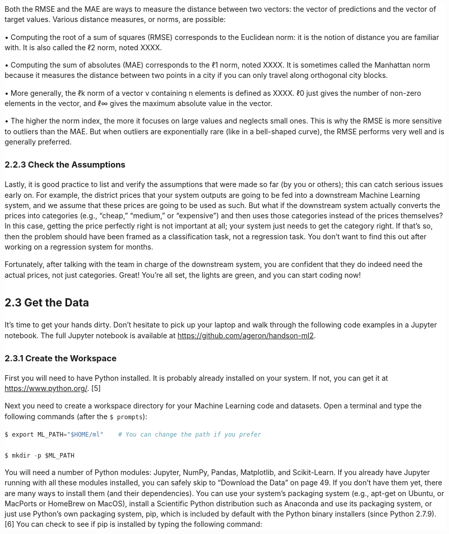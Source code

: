 Both the RMSE and the MAE are ways to measure the distance between two vectors: the vector of predictions and the vector of target values. Various distance measures, or norms, are possible:

• Computing the root of a sum of squares (RMSE) corresponds to the Euclidean norm: it is the notion of distance you are familiar with. It is also called the ℓ2  norm, noted XXXX.

• Computing the sum of absolutes (MAE) corresponds to the ℓ1 norm, noted XXXX. It is sometimes called the Manhattan norm because it measures the distance between two points in a city if you can only travel along orthogonal city blocks.

• More generally, the ℓk norm of a vector v containing n elements is defined as XXXX. ℓ0 just gives the number of non-zero elements in the vector, and ℓ∞ gives the maximum absolute value in the vector.

• The higher the norm index, the more it focuses on large values and neglects small ones. This is why the RMSE is more sensitive to outliers than the MAE. But when outliers are exponentially rare (like in a bell-shaped curve), the RMSE performs very well and is generally preferred.

### 2.2.3 Check the Assumptions

Lastly, it is good practice to list and verify the assumptions that were made so far (by you or others); this can catch serious issues early on. For example, the district prices that your system outputs are going to be fed into a downstream Machine Learning system, and we assume that these prices are going to be used as such. But what if the downstream system actually converts the prices into categories (e.g., “cheap,” “medium,” or “expensive”) and then uses those categories instead of the prices themselves? In this case, getting the price perfectly right is not important at all; your system just needs to get the category right. If that’s so, then the problem should have been framed as a classification task, not a regression task. You don’t want to find this out after working on a regression system for months.

Fortunately, after talking with the team in charge of the downstream system, you are confident that they do indeed need the actual prices, not just categories. Great! You’re all set, the lights are green, and you can start coding now!

## 2.3 Get the Data

It’s time to get your hands dirty. Don’t hesitate to pick up your laptop and walk through the following code examples in a Jupyter notebook. The full Jupyter notebook is available at https://github.com/ageron/handson-ml2.

### 2.3.1 Create the Workspace

First you will need to have Python installed. It is probably already installed on your system. If not, you can get it at https://www.python.org/. [5]

Next you need to create a workspace directory for your Machine Learning code and datasets. Open a terminal and type the following commands (after the `$ prompts`):

```py
$ export ML_PATH="$HOME/ml"    # You can change the path if you prefer

$ mkdir -p $ML_PATH
```

You will need a number of Python modules: Jupyter, NumPy, Pandas, Matplotlib, and Scikit-Learn. If you already have Jupyter running with all these modules installed, you can safely skip to “Download the Data” on page 49. If you don’t have them yet, there are many ways to install them (and their dependencies). You can use your system’s packaging system (e.g., apt-get on Ubuntu, or MacPorts or HomeBrew on MacOS), install a Scientific Python distribution such as Anaconda and use its packaging system, or just use Python’s own packaging system, pip, which is included by default with the Python binary installers (since Python 2.7.9). [6] You can check to see if pip is installed by typing the following command:
